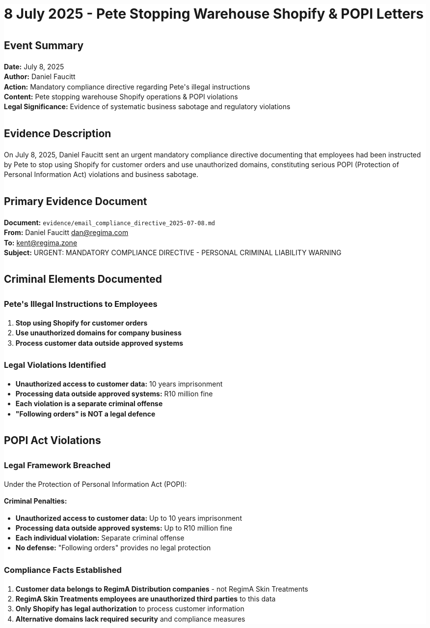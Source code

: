 # 8 July 2025 - Pete Stopping Warehouse Shopify & POPI Letters

## Event Summary
**Date:** July 8, 2025  
**Author:** Daniel Faucitt  
**Action:** Mandatory compliance directive regarding Pete's illegal instructions  
**Content:** Pete stopping warehouse Shopify operations & POPI violations  
**Legal Significance:** Evidence of systematic business sabotage and regulatory violations  

## Evidence Description
On July 8, 2025, Daniel Faucitt sent an urgent mandatory compliance directive documenting that employees had been instructed by Pete to stop using Shopify for customer orders and use unauthorized domains, constituting serious POPI (Protection of Personal Information Act) violations and business sabotage.

## Primary Evidence Document
**Document:** `evidence/email_compliance_directive_2025-07-08.md`  
**From:** Daniel Faucitt <dan@regima.com>  
**To:** kent@regima.zone  
**Subject:** URGENT: MANDATORY COMPLIANCE DIRECTIVE - PERSONAL CRIMINAL LIABILITY WARNING  

## Criminal Elements Documented
### Pete's Illegal Instructions to Employees
1. **Stop using Shopify for customer orders**
2. **Use unauthorized domains for company business**  
3. **Process customer data outside approved systems**

### Legal Violations Identified
- **Unauthorized access to customer data:** 10 years imprisonment
- **Processing data outside approved systems:** R10 million fine
- **Each violation is a separate criminal offense**
- **"Following orders" is NOT a legal defence**

## POPI Act Violations
### Legal Framework Breached
Under the Protection of Personal Information Act (POPI):

**Criminal Penalties:**
- **Unauthorized access to customer data:** Up to 10 years imprisonment
- **Processing data outside approved systems:** Up to R10 million fine
- **Each individual violation:** Separate criminal offense
- **No defense:** "Following orders" provides no legal protection

### Compliance Facts Established
1. **Customer data belongs to RegimA Distribution companies** - not RegimA Skin Treatments
2. **RegimA Skin Treatments employees are unauthorized third parties** to this data
3. **Only Shopify has legal authorization** to process customer information  
4. **Alternative domains lack required security** and compliance measures
